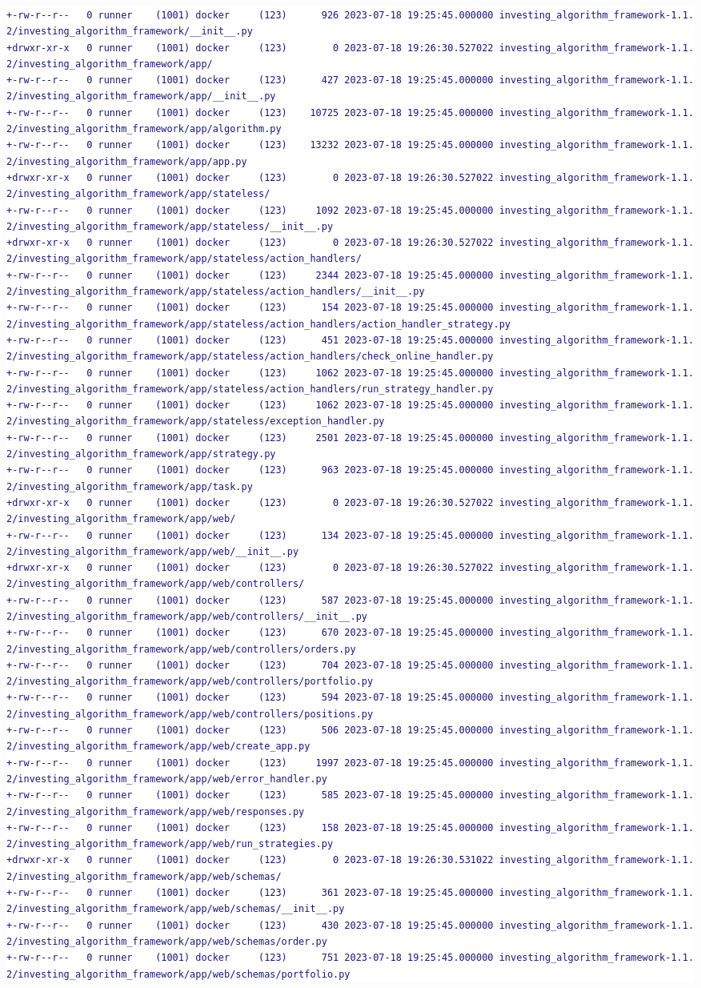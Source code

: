 ```diff
+-rw-r--r--   0 runner    (1001) docker     (123)      926 2023-07-18 19:25:45.000000 investing_algorithm_framework-1.1.2/investing_algorithm_framework/__init__.py
+drwxr-xr-x   0 runner    (1001) docker     (123)        0 2023-07-18 19:26:30.527022 investing_algorithm_framework-1.1.2/investing_algorithm_framework/app/
+-rw-r--r--   0 runner    (1001) docker     (123)      427 2023-07-18 19:25:45.000000 investing_algorithm_framework-1.1.2/investing_algorithm_framework/app/__init__.py
+-rw-r--r--   0 runner    (1001) docker     (123)    10725 2023-07-18 19:25:45.000000 investing_algorithm_framework-1.1.2/investing_algorithm_framework/app/algorithm.py
+-rw-r--r--   0 runner    (1001) docker     (123)    13232 2023-07-18 19:25:45.000000 investing_algorithm_framework-1.1.2/investing_algorithm_framework/app/app.py
+drwxr-xr-x   0 runner    (1001) docker     (123)        0 2023-07-18 19:26:30.527022 investing_algorithm_framework-1.1.2/investing_algorithm_framework/app/stateless/
+-rw-r--r--   0 runner    (1001) docker     (123)     1092 2023-07-18 19:25:45.000000 investing_algorithm_framework-1.1.2/investing_algorithm_framework/app/stateless/__init__.py
+drwxr-xr-x   0 runner    (1001) docker     (123)        0 2023-07-18 19:26:30.527022 investing_algorithm_framework-1.1.2/investing_algorithm_framework/app/stateless/action_handlers/
+-rw-r--r--   0 runner    (1001) docker     (123)     2344 2023-07-18 19:25:45.000000 investing_algorithm_framework-1.1.2/investing_algorithm_framework/app/stateless/action_handlers/__init__.py
+-rw-r--r--   0 runner    (1001) docker     (123)      154 2023-07-18 19:25:45.000000 investing_algorithm_framework-1.1.2/investing_algorithm_framework/app/stateless/action_handlers/action_handler_strategy.py
+-rw-r--r--   0 runner    (1001) docker     (123)      451 2023-07-18 19:25:45.000000 investing_algorithm_framework-1.1.2/investing_algorithm_framework/app/stateless/action_handlers/check_online_handler.py
+-rw-r--r--   0 runner    (1001) docker     (123)     1062 2023-07-18 19:25:45.000000 investing_algorithm_framework-1.1.2/investing_algorithm_framework/app/stateless/action_handlers/run_strategy_handler.py
+-rw-r--r--   0 runner    (1001) docker     (123)     1062 2023-07-18 19:25:45.000000 investing_algorithm_framework-1.1.2/investing_algorithm_framework/app/stateless/exception_handler.py
+-rw-r--r--   0 runner    (1001) docker     (123)     2501 2023-07-18 19:25:45.000000 investing_algorithm_framework-1.1.2/investing_algorithm_framework/app/strategy.py
+-rw-r--r--   0 runner    (1001) docker     (123)      963 2023-07-18 19:25:45.000000 investing_algorithm_framework-1.1.2/investing_algorithm_framework/app/task.py
+drwxr-xr-x   0 runner    (1001) docker     (123)        0 2023-07-18 19:26:30.527022 investing_algorithm_framework-1.1.2/investing_algorithm_framework/app/web/
+-rw-r--r--   0 runner    (1001) docker     (123)      134 2023-07-18 19:25:45.000000 investing_algorithm_framework-1.1.2/investing_algorithm_framework/app/web/__init__.py
+drwxr-xr-x   0 runner    (1001) docker     (123)        0 2023-07-18 19:26:30.527022 investing_algorithm_framework-1.1.2/investing_algorithm_framework/app/web/controllers/
+-rw-r--r--   0 runner    (1001) docker     (123)      587 2023-07-18 19:25:45.000000 investing_algorithm_framework-1.1.2/investing_algorithm_framework/app/web/controllers/__init__.py
+-rw-r--r--   0 runner    (1001) docker     (123)      670 2023-07-18 19:25:45.000000 investing_algorithm_framework-1.1.2/investing_algorithm_framework/app/web/controllers/orders.py
+-rw-r--r--   0 runner    (1001) docker     (123)      704 2023-07-18 19:25:45.000000 investing_algorithm_framework-1.1.2/investing_algorithm_framework/app/web/controllers/portfolio.py
+-rw-r--r--   0 runner    (1001) docker     (123)      594 2023-07-18 19:25:45.000000 investing_algorithm_framework-1.1.2/investing_algorithm_framework/app/web/controllers/positions.py
+-rw-r--r--   0 runner    (1001) docker     (123)      506 2023-07-18 19:25:45.000000 investing_algorithm_framework-1.1.2/investing_algorithm_framework/app/web/create_app.py
+-rw-r--r--   0 runner    (1001) docker     (123)     1997 2023-07-18 19:25:45.000000 investing_algorithm_framework-1.1.2/investing_algorithm_framework/app/web/error_handler.py
+-rw-r--r--   0 runner    (1001) docker     (123)      585 2023-07-18 19:25:45.000000 investing_algorithm_framework-1.1.2/investing_algorithm_framework/app/web/responses.py
+-rw-r--r--   0 runner    (1001) docker     (123)      158 2023-07-18 19:25:45.000000 investing_algorithm_framework-1.1.2/investing_algorithm_framework/app/web/run_strategies.py
+drwxr-xr-x   0 runner    (1001) docker     (123)        0 2023-07-18 19:26:30.531022 investing_algorithm_framework-1.1.2/investing_algorithm_framework/app/web/schemas/
+-rw-r--r--   0 runner    (1001) docker     (123)      361 2023-07-18 19:25:45.000000 investing_algorithm_framework-1.1.2/investing_algorithm_framework/app/web/schemas/__init__.py
+-rw-r--r--   0 runner    (1001) docker     (123)      430 2023-07-18 19:25:45.000000 investing_algorithm_framework-1.1.2/investing_algorithm_framework/app/web/schemas/order.py
+-rw-r--r--   0 runner    (1001) docker     (123)      751 2023-07-18 19:25:45.000000 investing_algorithm_framework-1.1.2/investing_algorithm_framework/app/web/schemas/portfolio.py
```
